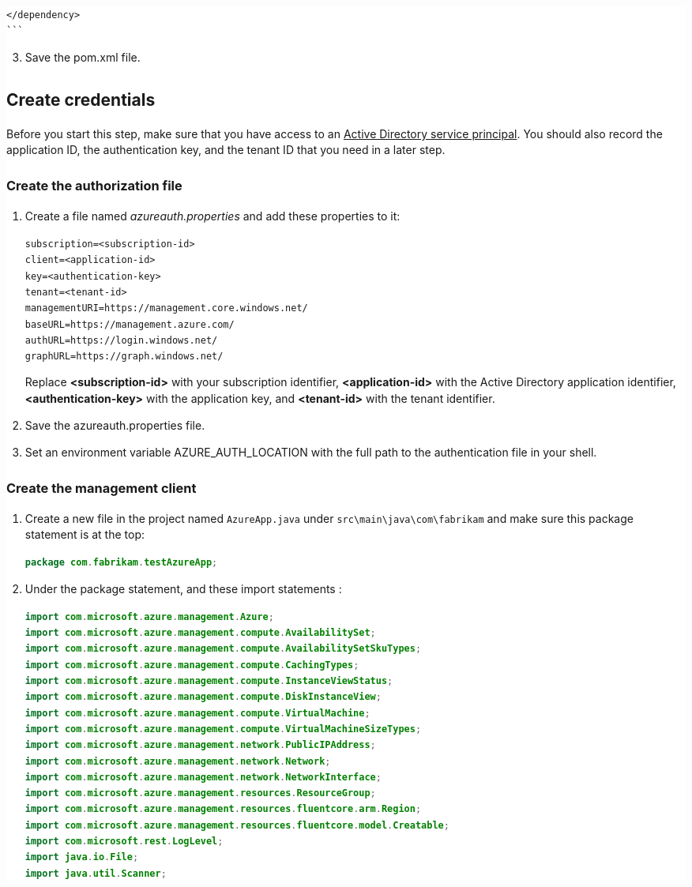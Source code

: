     </dependency>
    ```

3. Save the pom.xml file.

## Create credentials

Before you start this step, make sure that you have access to an [Active Directory service principal](../../azure-resource-manager/resource-group-create-service-principal-portal.md). You should also record the application ID, the authentication key, and the tenant ID that you need in a later step.

### Create the authorization file

1. Create a file named *azureauth.properties* and add these properties to it:

    ```
    subscription=<subscription-id>
    client=<application-id>
    key=<authentication-key>
    tenant=<tenant-id>
    managementURI=https://management.core.windows.net/
    baseURL=https://management.azure.com/
    authURL=https://login.windows.net/
    graphURL=https://graph.windows.net/
    ```

    Replace **&lt;subscription-id&gt;** with your subscription identifier, **&lt;application-id&gt;** with the Active Directory application identifier, **&lt;authentication-key&gt;** with the application key, and **&lt;tenant-id&gt;** with the tenant identifier.

2. Save the azureauth.properties file.
3. Set an environment variable AZURE_AUTH_LOCATION with the full path to the authentication file in your shell.

### Create the management client

1. Create a new file in the project named `AzureApp.java` under `src\main\java\com\fabrikam` and make sure this package statement is at the top:

    ```java
    package com.fabrikam.testAzureApp;
    ```

2. Under the package statement, and these import statements :
   
    ```java
    import com.microsoft.azure.management.Azure;
    import com.microsoft.azure.management.compute.AvailabilitySet;
    import com.microsoft.azure.management.compute.AvailabilitySetSkuTypes;
    import com.microsoft.azure.management.compute.CachingTypes;
    import com.microsoft.azure.management.compute.InstanceViewStatus;
    import com.microsoft.azure.management.compute.DiskInstanceView;
    import com.microsoft.azure.management.compute.VirtualMachine;
    import com.microsoft.azure.management.compute.VirtualMachineSizeTypes;
    import com.microsoft.azure.management.network.PublicIPAddress;
    import com.microsoft.azure.management.network.Network;
    import com.microsoft.azure.management.network.NetworkInterface;
    import com.microsoft.azure.management.resources.ResourceGroup;
    import com.microsoft.azure.management.resources.fluentcore.arm.Region;
    import com.microsoft.azure.management.resources.fluentcore.model.Creatable;
    import com.microsoft.rest.LogLevel;
    import java.io.File;
    import java.util.Scanner;
    ```
